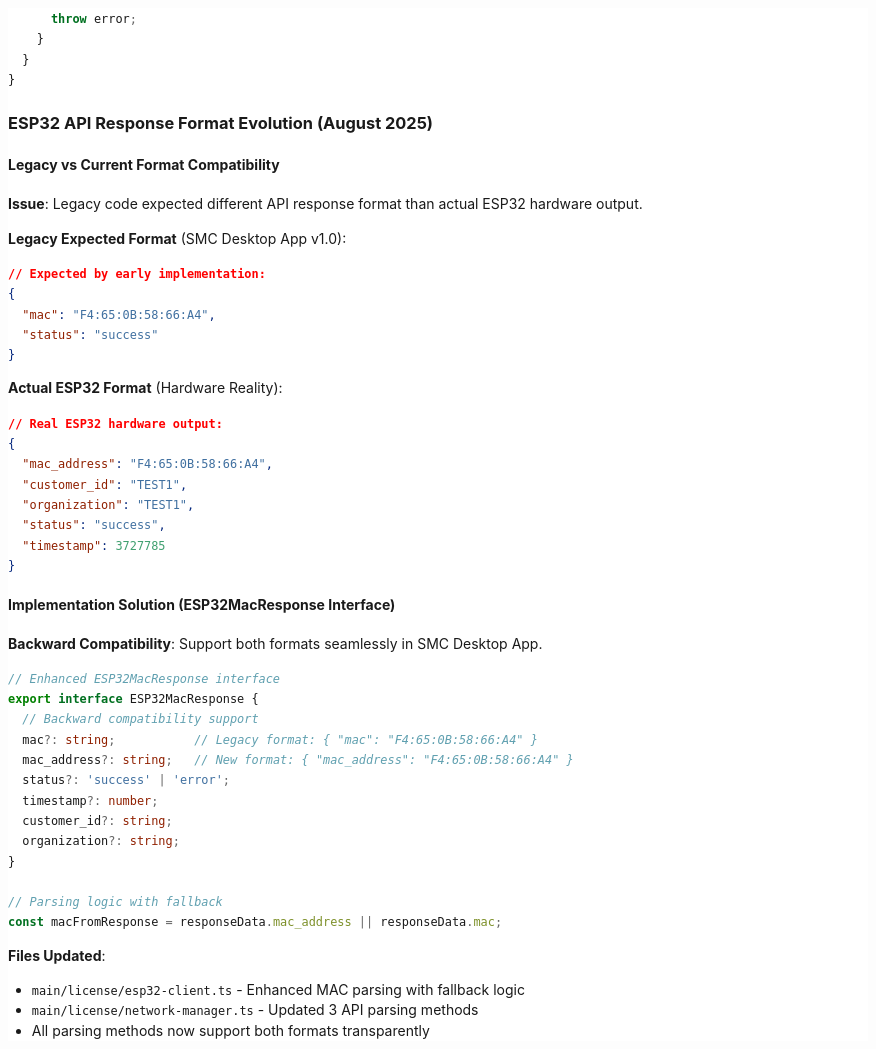 ```typescript
      throw error;
    }
  }
}
```

### ESP32 API Response Format Evolution (August 2025)

#### Legacy vs Current Format Compatibility
**Issue**: Legacy code expected different API response format than actual ESP32 hardware output.

**Legacy Expected Format** (SMC Desktop App v1.0):
```json
// Expected by early implementation:
{
  "mac": "F4:65:0B:58:66:A4",
  "status": "success"
}
```

**Actual ESP32 Format** (Hardware Reality):
```json  
// Real ESP32 hardware output:
{
  "mac_address": "F4:65:0B:58:66:A4",
  "customer_id": "TEST1",
  "organization": "TEST1", 
  "status": "success",
  "timestamp": 3727785
}
```

#### Implementation Solution (ESP32MacResponse Interface)
**Backward Compatibility**: Support both formats seamlessly in SMC Desktop App.

```typescript
// Enhanced ESP32MacResponse interface
export interface ESP32MacResponse {
  // Backward compatibility support
  mac?: string;           // Legacy format: { "mac": "F4:65:0B:58:66:A4" }
  mac_address?: string;   // New format: { "mac_address": "F4:65:0B:58:66:A4" }
  status?: 'success' | 'error';
  timestamp?: number;
  customer_id?: string;
  organization?: string;
}

// Parsing logic with fallback
const macFromResponse = responseData.mac_address || responseData.mac;
```

**Files Updated**:
- `main/license/esp32-client.ts` - Enhanced MAC parsing with fallback logic
- `main/license/network-manager.ts` - Updated 3 API parsing methods
- All parsing methods now support both formats transparently
